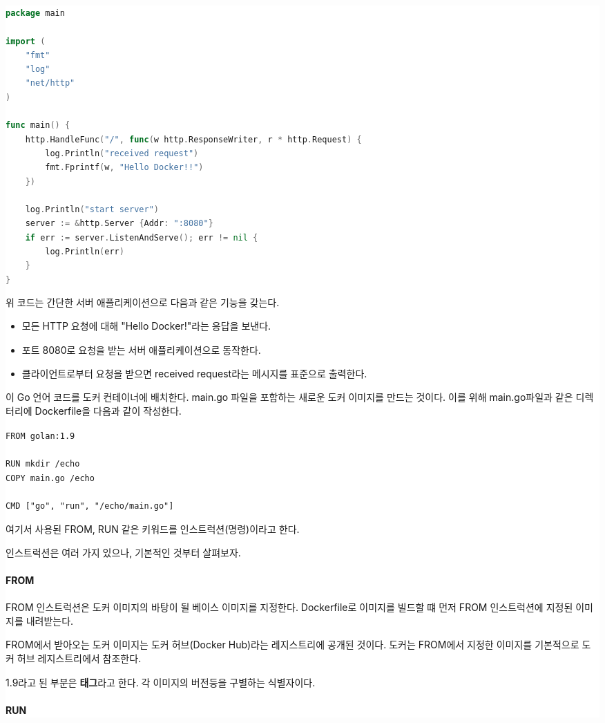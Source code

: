 ~~~go
package main

import (
	"fmt"
	"log"
	"net/http"
)

func main() {
	http.HandleFunc("/", func(w http.ResponseWriter, r * http.Request) {
		log.Println("received request")
		fmt.Fprintf(w, "Hello Docker!!")
	})

	log.Println("start server")
	server := &http.Server {Addr: ":8080"}
	if err := server.ListenAndServe(); err != nil {
		log.Println(err)
	}
}
~~~

위 코드는 간단한 서버 애플리케이션으로 다음과 같은 기능을 갖는다.

- 모든 HTTP 요청에 대해 "Hello Docker!"라는 응답을 보낸다.

- 포트 8080로 요청을 받는 서버 애플리케이션으로 동작한다.

- 클라이언트로부터 요청을 받으면 received request라는 메시지를 표준으로 출력한다.

이 Go 언어 코드를 도커 컨테이너에 배치한다. main.go 파일을 포함하는 새로운 도커 이미지를 만드는 것이다. 이를 위해 main.go파일과 같은 디렉터리에 Dockerfile을 다음과 같이 작성한다.

~~~
FROM golan:1.9

RUN mkdir /echo
COPY main.go /echo

CMD ["go", "run", "/echo/main.go"]
~~~

여기서 사용된 FROM, RUN 같은 키워드를 인스트럭션(명령)이라고 한다.

인스트럭션은 여러 가지 있으나, 기본적인 것부터 살펴보자.

#### FROM

FROM 인스트럭션은 도커 이미지의 바탕이 될 베이스 이미지를 지정한다. Dockerfile로 이미지를 빌드할 떄 먼저 FROM 인스트럭션에 지정된 이미지를 내려받는다.

FROM에서 받아오는 도커 이미지는 도커 허브(Docker Hub)라는 레지스트리에 공개된 것이다. 도커는 FROM에서 지정한 이미지를 기본적으로 도커 허브 레지스트리에서 참조한다.

1.9라고 된 부분은 **태그**라고 한다. 각 이미지의 버전등을 구별하는 식별자이다.

#### RUN
